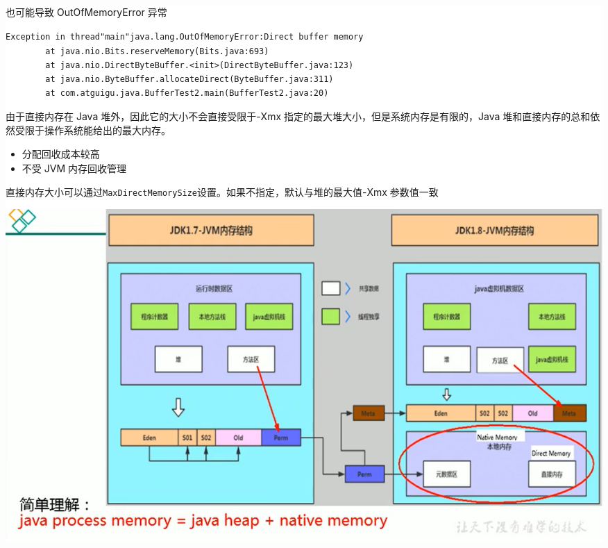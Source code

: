 也可能导致 OutOfMemoryError 异常

```
Exception in thread"main"java.lang.OutOfMemoryError:Direct buffer memory
        at java.nio.Bits.reserveMemory(Bits.java:693)
        at java.nio.DirectByteBuffer.<init>(DirectByteBuffer.java:123)
        at java.nio.ByteBuffer.allocateDirect(ByteBuffer.java:311)
        at com.atguigu.java.BufferTest2.main(BufferTest2.java:20)
```

由于直接内存在 Java 堆外，因此它的大小不会直接受限于-Xmx 指定的最大堆大小，但是系统内存是有限的，Java
堆和直接内存的总和依然受限于操作系统能给出的最大内存。

- 分配回收成本较高
- 不受 JVM 内存回收管理

直接内存大小可以通过`MaxDirectMemorySize`设置。如果不指定，默认与堆的最大值-Xmx 参数值一致

![](./images/08-对象实例化及直接内存-1690440548778.png)


